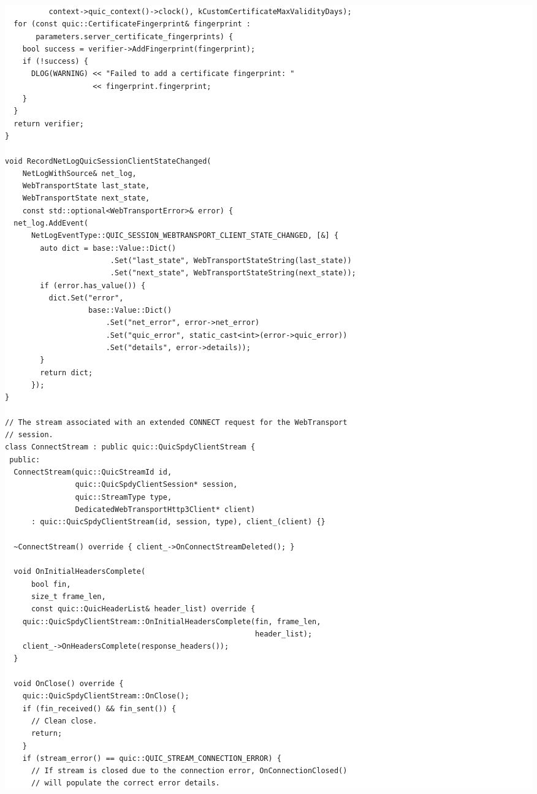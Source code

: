 ```
          context->quic_context()->clock(), kCustomCertificateMaxValidityDays);
  for (const quic::CertificateFingerprint& fingerprint :
       parameters.server_certificate_fingerprints) {
    bool success = verifier->AddFingerprint(fingerprint);
    if (!success) {
      DLOG(WARNING) << "Failed to add a certificate fingerprint: "
                    << fingerprint.fingerprint;
    }
  }
  return verifier;
}

void RecordNetLogQuicSessionClientStateChanged(
    NetLogWithSource& net_log,
    WebTransportState last_state,
    WebTransportState next_state,
    const std::optional<WebTransportError>& error) {
  net_log.AddEvent(
      NetLogEventType::QUIC_SESSION_WEBTRANSPORT_CLIENT_STATE_CHANGED, [&] {
        auto dict = base::Value::Dict()
                        .Set("last_state", WebTransportStateString(last_state))
                        .Set("next_state", WebTransportStateString(next_state));
        if (error.has_value()) {
          dict.Set("error",
                   base::Value::Dict()
                       .Set("net_error", error->net_error)
                       .Set("quic_error", static_cast<int>(error->quic_error))
                       .Set("details", error->details));
        }
        return dict;
      });
}

// The stream associated with an extended CONNECT request for the WebTransport
// session.
class ConnectStream : public quic::QuicSpdyClientStream {
 public:
  ConnectStream(quic::QuicStreamId id,
                quic::QuicSpdyClientSession* session,
                quic::StreamType type,
                DedicatedWebTransportHttp3Client* client)
      : quic::QuicSpdyClientStream(id, session, type), client_(client) {}

  ~ConnectStream() override { client_->OnConnectStreamDeleted(); }

  void OnInitialHeadersComplete(
      bool fin,
      size_t frame_len,
      const quic::QuicHeaderList& header_list) override {
    quic::QuicSpdyClientStream::OnInitialHeadersComplete(fin, frame_len,
                                                         header_list);
    client_->OnHeadersComplete(response_headers());
  }

  void OnClose() override {
    quic::QuicSpdyClientStream::OnClose();
    if (fin_received() && fin_sent()) {
      // Clean close.
      return;
    }
    if (stream_error() == quic::QUIC_STREAM_CONNECTION_ERROR) {
      // If stream is closed due to the connection error, OnConnectionClosed()
      // will populate the correct error details.
```